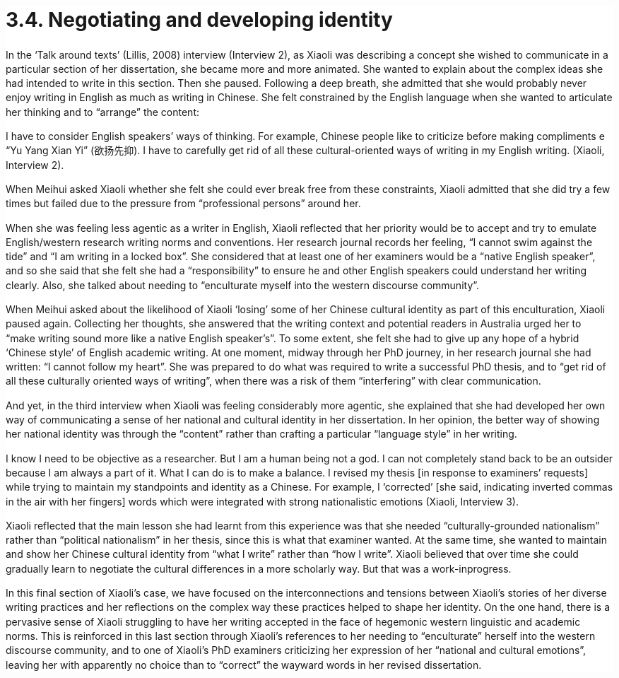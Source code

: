# 3.4. Negotiating and developing identity

In the ‘Talk around texts’ (Lillis, 2008) interview (Interview 2), as Xiaoli was describing a concept she wished to communicate in a particular section of her dissertation, she became more and more animated. She wanted to explain about the complex ideas she had intended to write in this section. Then she paused. Following a deep breath, she admitted that she would probably never enjoy writing in English as much as writing in Chinese. She felt constrained by the English language when she wanted to articulate her thinking and to “arrange” the content:

I have to consider English speakers’ ways of thinking. For example, Chinese people like to criticize before making compliments e “Yu Yang Xian Yi” (欲扬先抑). I have to carefully get rid of all these cultural-oriented ways of writing in my English writing. (Xiaoli, Interview 2).

When Meihui asked Xiaoli whether she felt she could ever break free from these constraints, Xiaoli admitted that she did try a few times but failed due to the pressure from “professional persons” around her.

When she was feeling less agentic as a writer in English, Xiaoli reflected that her priority would be to accept and try to emulate English/western research writing norms and conventions. Her research journal records her feeling, “I cannot swim against the tide” and “I am writing in a locked box”. She considered that at least one of her examiners would be a “native English speaker”, and so she said that she felt she had a “responsibility” to ensure he and other English speakers could understand her writing clearly. Also, she talked about needing to “enculturate myself into the western discourse community”.

When Meihui asked about the likelihood of Xiaoli ‘losing’ some of her Chinese cultural identity as part of this enculturation, Xiaoli paused again. Collecting her thoughts, she answered that the writing context and potential readers in Australia urged her to “make writing sound more like a native English speaker’s”. To some extent, she felt she had to give up any hope of a hybrid ‘Chinese style’ of English academic writing. At one moment, midway through her PhD journey, in her research journal she had written: “I cannot follow my heart”. She was prepared to do what was required to write a successful PhD thesis, and to “get rid of all these culturally oriented ways of writing”, when there was a risk of them “interfering” with clear communication.

And yet, in the third interview when Xiaoli was feeling considerably more agentic, she explained that she had developed her own way of communicating a sense of her national and cultural identity in her dissertation. In her opinion, the better way of showing her national identity was through the “content” rather than crafting a particular “language style” in her writing.

I know I need to be objective as a researcher. But I am a human being not a god. I can not completely stand back to be an outsider because I am always a part of it. What I can do is to make a balance. I revised my thesis [in response to examiners’ requests] while trying to maintain my standpoints and identity as a Chinese. For example, I ‘corrected’ [she said, indicating inverted commas in the air with her fingers] words which were integrated with strong nationalistic emotions (Xiaoli, Interview 3).

Xiaoli reflected that the main lesson she had learnt from this experience was that she needed “culturally-grounded nationalism” rather than “political nationalism” in her thesis, since this is what that examiner wanted. At the same time, she wanted to maintain and show her Chinese cultural identity from “what I write” rather than “how I write”. Xiaoli believed that over time she could gradually learn to negotiate the cultural differences in a more scholarly way. But that was a work-inprogress.

In this final section of Xiaoli’s case, we have focused on the interconnections and tensions between Xiaoli’s stories of her diverse writing practices and her reflections on the complex way these practices helped to shape her identity. On the one hand, there is a pervasive sense of Xiaoli struggling to have her writing accepted in the face of hegemonic western linguistic and academic norms. This is reinforced in this last section through Xiaoli’s references to her needing to “enculturate” herself into the western discourse community, and to one of Xiaoli’s PhD examiners criticizing her expression of her “national and cultural emotions”, leaving her with apparently no choice than to “correct” the wayward words in her revised dissertation.

